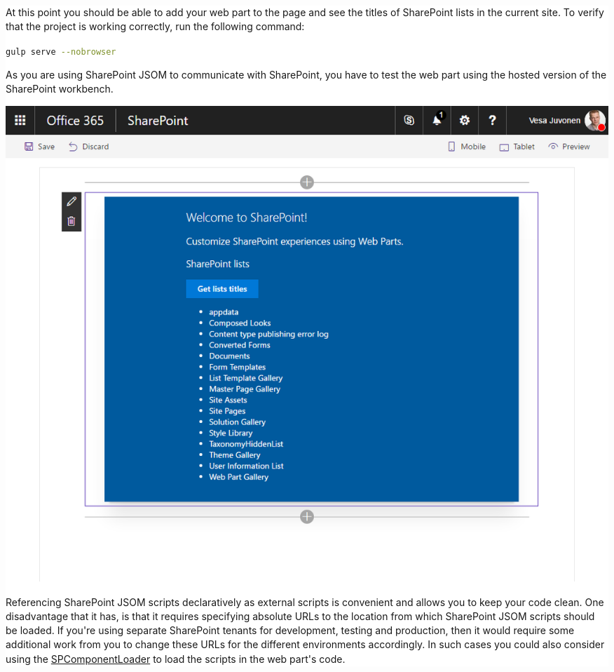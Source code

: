At this point you should be able to add your web part to the page and see the titles of SharePoint lists in the current site. To verify that the project is working correctly, run the following command:

```sh
gulp serve --nobrowser
```

As you are using SharePoint JSOM to communicate with SharePoint, you have to test the web part using the hosted version of the SharePoint workbench.

![SharePoint Framework client-side web part showing titles of SharePoint lists in the current site](../../../images/tutorial-spjsom-web-part-list-titles.png)

Referencing SharePoint JSOM scripts declaratively as external scripts is convenient and allows you to keep your code clean. One disadvantage that it has, is that it requires specifying absolute URLs to the location from which SharePoint JSOM scripts should be loaded. If you're using separate SharePoint tenants for development, testing and production, then it would require some additional work from you to change these URLs for the different environments accordingly. In such cases you could also consider using the [SPComponentLoader](https://dev.office.com/sharepoint/reference/spfx/sp-loader/spcomponentloader) to load the scripts in the web part's code.
